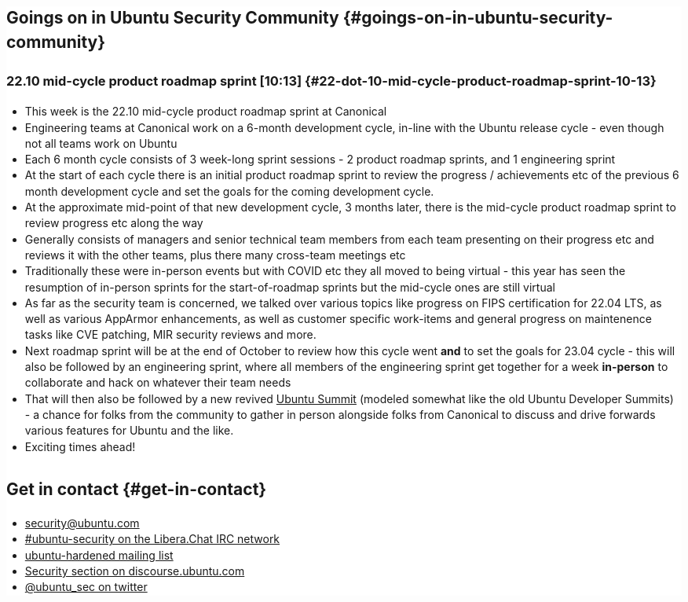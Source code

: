 
## Goings on in Ubuntu Security Community {#goings-on-in-ubuntu-security-community}


### 22.10 mid-cycle product roadmap sprint [10:13] {#22-dot-10-mid-cycle-product-roadmap-sprint-10-13}

-   This week is the 22.10 mid-cycle product roadmap sprint at Canonical
-   Engineering teams at Canonical work on a 6-month development cycle,
    in-line with the Ubuntu release cycle - even though not all teams work on
    Ubuntu
-   Each 6 month cycle consists of 3 week-long sprint sessions - 2 product
    roadmap sprints, and 1 engineering sprint
-   At the start of each cycle there is an initial product roadmap sprint to
    review the progress / achievements etc of the previous 6 month
    development cycle and set the goals for the coming development cycle.
-   At the approximate mid-point of that new development cycle, 3 months
    later, there is the mid-cycle product roadmap sprint to review progress
    etc along the way
-   Generally consists of managers and senior technical team members from
    each team presenting on their progress etc and reviews it with the other
    teams, plus there many cross-team meetings etc
-   Traditionally these were in-person events but with COVID etc they all
    moved to being virtual - this year has seen the resumption of in-person
    sprints for the start-of-roadmap sprints but the mid-cycle ones are still
    virtual
-   As far as the security team is concerned, we talked over various topics
    like progress on FIPS certification for 22.04 LTS, as well as various
    AppArmor enhancements, as well as customer specific work-items and
    general progress on maintenence tasks like CVE patching, MIR security
    reviews and more.
-   Next roadmap sprint will be at the end of October to review how this
    cycle went **and** to set the goals for 23.04 cycle - this will also be
    followed by an engineering sprint, where all members of the engineering
    sprint get together for a week **in-person** to collaborate and hack on
    whatever their team needs
-   That will then also be followed by a new revived [Ubuntu Summit](https://www.omgubuntu.co.uk/2022/04/ubuntu-summit-returns-in-autumn-2022) (modeled
    somewhat like the old Ubuntu Developer Summits) - a chance for folks from
    the community to gather in person alongside folks from Canonical to
    discuss and drive forwards various features for Ubuntu and the like.
-   Exciting times ahead!


## Get in contact {#get-in-contact}

-   [security@ubuntu.com](mailto:security@ubuntu.com)
-   [#ubuntu-security on the Libera.Chat IRC network](https://libera.chat)
-   [ubuntu-hardened mailing list](https://lists.ubuntu.com/mailman/listinfo/ubuntu-hardened)
-   [Security section on discourse.ubuntu.com](https://discourse.ubuntu.com/c/security)
-   [@ubuntu_sec on twitter](https://twitter.com/ubuntu_sec)